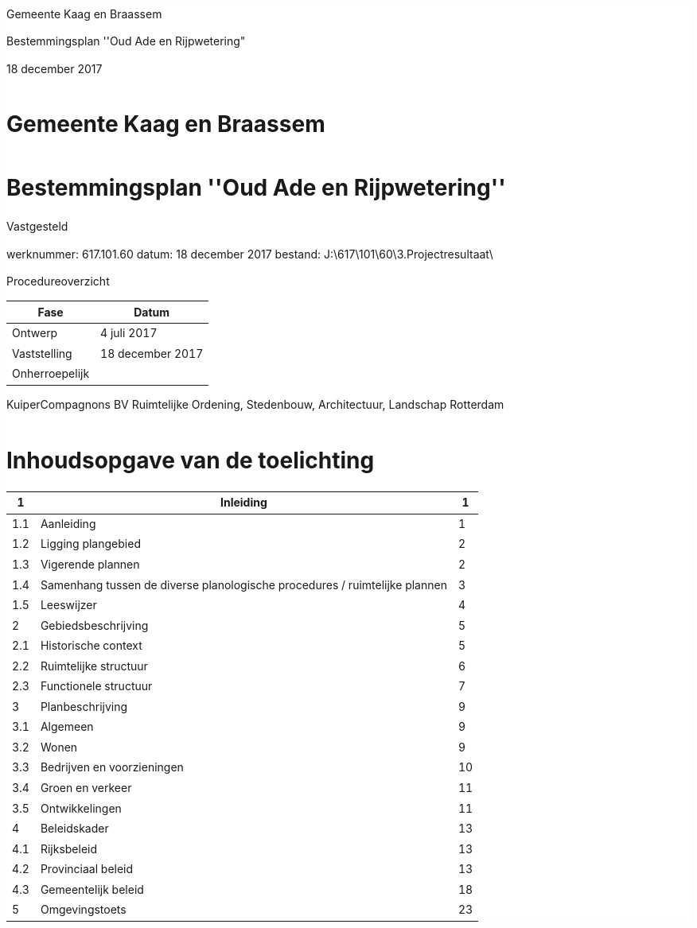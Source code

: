 Gemeente Kaag en Braassem

Bestemmingsplan ''Oud Ade en Rijpwetering"

18 december 2017

# Gemeente Kaag en Braassem

# Bestemmingsplan ''Oud Ade en Rijpwetering''

Vastgesteld

werknummer: 617.101.60 datum: 18 december 2017 bestand: J:\617\101\60\3.Projectresultaat\

Procedureoverzicht

| Fase           | Datum            |
|----------------|------------------|
| Ontwerp        | 4 juli 2017      |
| Vaststelling   | 18 december 2017 |
| Onherroepelijk |                  |

KuiperCompagnons BV Ruimtelijke Ordening, Stedenbouw, Architectuur, Landschap Rotterdam

# **Inhoudsopgave van de toelichting**

| 1            | Inleiding                                                                  | 1        |
|--------------|----------------------------------------------------------------------------|----------|
| 1.1          | Aanleiding                                                                 | 1        |
| 1.2          | Ligging plangebied                                                         | 2        |
| 1.3          | Vigerende plannen                                                          | 2        |
| 1.4          | Samenhang tussen de diverse planologische procedures / ruimtelijke plannen | 3        |
| 1.5          | Leeswijzer                                                                 | 4        |
| 2            | Gebiedsbeschrijving                                                        | 5        |
| 2.1          | Historische context                                                        | 5        |
| 2.2          | Ruimtelijke structuur                                                      | 6        |
| 2.3          | Functionele structuur                                                      | 7        |
| 3            | Planbeschrijving                                                           | 9        |
| 3.1          | Algemeen                                                                   | 9        |
| 3.2          | Wonen                                                                      | 9        |
| 3.3          | Bedrijven en voorzieningen                                                 | 10       |
| 3.4          | Groen en verkeer                                                           | 11       |
| 3.5          | Ontwikkelingen                                                             | 11       |
| 4            | Beleidskader                                                               | 13       |
| 4.1          | Rijksbeleid                                                                | 13       |
| 4.2          | Provinciaal beleid                                                         | 13       |
| 4.3          | Gemeentelijk beleid                                                        | 18       |
| 5            | Omgevingstoets                                                             | 23       |